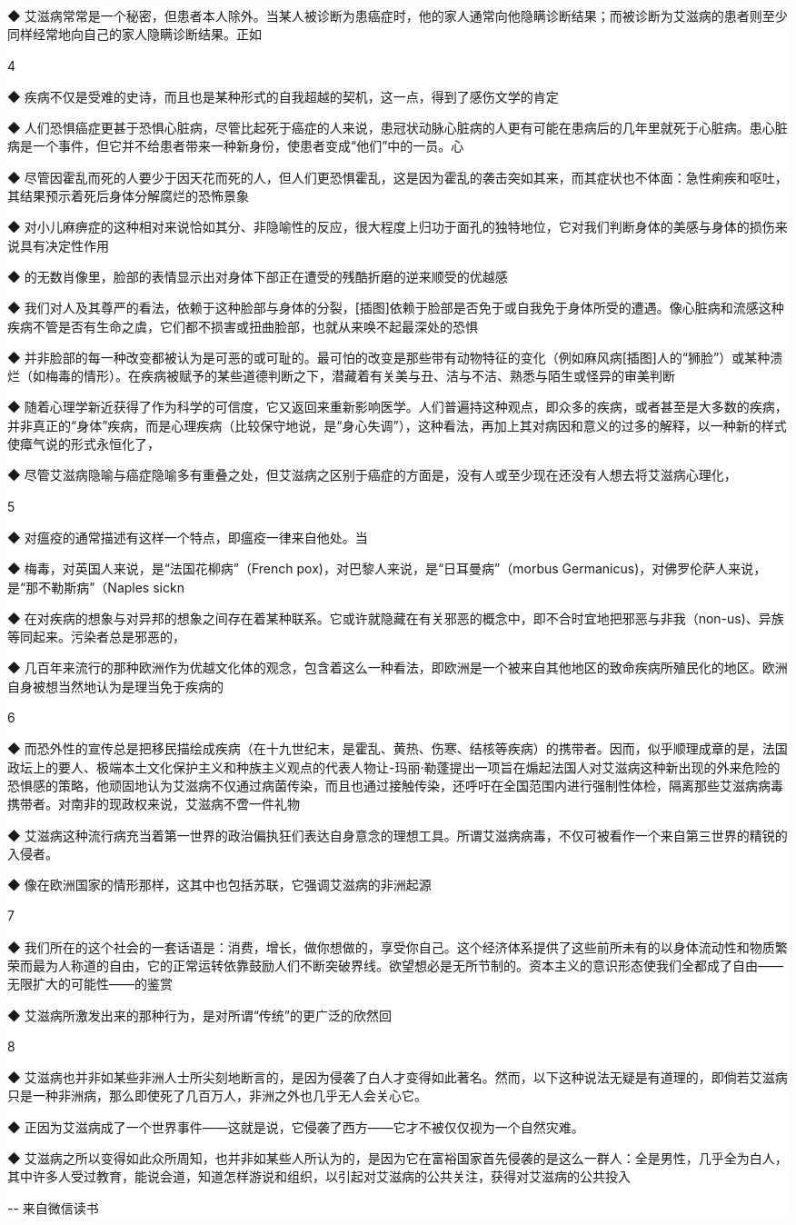 ◆ 艾滋病常常是一个秘密，但患者本人除外。当某人被诊断为患癌症时，他的家人通常向他隐瞒诊断结果；而被诊断为艾滋病的患者则至少同样经常地向自己的家人隐瞒诊断结果。正如


4

◆ 疾病不仅是受难的史诗，而且也是某种形式的自我超越的契机，这一点，得到了感伤文学的肯定

◆ 人们恐惧癌症更甚于恐惧心脏病，尽管比起死于癌症的人来说，患冠状动脉心脏病的人更有可能在患病后的几年里就死于心脏病。患心脏病是一个事件，但它并不给患者带来一种新身份，使患者变成“他们”中的一员。心

◆ 尽管因霍乱而死的人要少于因天花而死的人，但人们更恐惧霍乱，这是因为霍乱的袭击突如其来，而其症状也不体面：急性痢疾和呕吐，其结果预示着死后身体分解腐烂的恐怖景象

◆ 对小儿麻痹症的这种相对来说恰如其分、非隐喻性的反应，很大程度上归功于面孔的独特地位，它对我们判断身体的美感与身体的损伤来说具有决定性作用

◆ 的无数肖像里，脸部的表情显示出对身体下部正在遭受的残酷折磨的逆来顺受的优越感

◆ 我们对人及其尊严的看法，依赖于这种脸部与身体的分裂，[插图]依赖于脸部是否免于或自我免于身体所受的遭遇。像心脏病和流感这种疾病不管是否有生命之虞，它们都不损害或扭曲脸部，也就从来唤不起最深处的恐惧

◆ 并非脸部的每一种改变都被认为是可恶的或可耻的。最可怕的改变是那些带有动物特征的变化（例如麻风病[插图]人的“狮脸”）或某种溃烂（如梅毒的情形）。在疾病被赋予的某些道德判断之下，潜藏着有关美与丑、洁与不洁、熟悉与陌生或怪异的审美判断

◆ 随着心理学新近获得了作为科学的可信度，它又返回来重新影响医学。人们普遍持这种观点，即众多的疾病，或者甚至是大多数的疾病，并非真正的“身体”疾病，而是心理疾病（比较保守地说，是“身心失调”），这种看法，再加上其对病因和意义的过多的解释，以一种新的样式使瘴气说的形式永恒化了，

◆ 尽管艾滋病隐喻与癌症隐喻多有重叠之处，但艾滋病之区别于癌症的方面是，没有人或至少现在还没有人想去将艾滋病心理化，


5

◆ 对瘟疫的通常描述有这样一个特点，即瘟疫一律来自他处。当

◆ 梅毒，对英国人来说，是“法国花柳病”（French pox)，对巴黎人来说，是“日耳曼病”（morbus Germanicus)，对佛罗伦萨人来说，是“那不勒斯病”（Naples sickn

◆ 在对疾病的想象与对异邦的想象之间存在着某种联系。它或许就隐藏在有关邪恶的概念中，即不合时宜地把邪恶与非我（non-us)、异族等同起来。污染者总是邪恶的，

◆ 几百年来流行的那种欧洲作为优越文化体的观念，包含着这么一种看法，即欧洲是一个被来自其他地区的致命疾病所殖民化的地区。欧洲自身被想当然地认为是理当免于疾病的


6

◆ 而恐外性的宣传总是把移民描绘成疾病（在十九世纪末，是霍乱、黄热、伤寒、结核等疾病）的携带者。因而，似乎顺理成章的是，法国政坛上的要人、极端本土文化保护主义和种族主义观点的代表人物让-玛丽·勒蓬提出一项旨在煽起法国人对艾滋病这种新出现的外来危险的恐惧感的策略，他顽固地认为艾滋病不仅通过病菌传染，而且也通过接触传染，还呼吁在全国范围内进行强制性体检，隔离那些艾滋病病毒携带者。对南非的现政权来说，艾滋病不啻一件礼物

◆ 艾滋病这种流行病充当着第一世界的政治偏执狂们表达自身意念的理想工具。所谓艾滋病病毒，不仅可被看作一个来自第三世界的精锐的入侵者。

◆ 像在欧洲国家的情形那样，这其中也包括苏联，它强调艾滋病的非洲起源


7

◆ 我们所在的这个社会的一套话语是：消费，增长，做你想做的，享受你自己。这个经济体系提供了这些前所未有的以身体流动性和物质繁荣而最为人称道的自由，它的正常运转依靠鼓励人们不断突破界线。欲望想必是无所节制的。资本主义的意识形态使我们全都成了自由——无限扩大的可能性——的鉴赏

◆ 艾滋病所激发出来的那种行为，是对所谓“传统”的更广泛的欣然回


8

◆ 艾滋病也并非如某些非洲人士所尖刻地断言的，是因为侵袭了白人才变得如此著名。然而，以下这种说法无疑是有道理的，即倘若艾滋病只是一种非洲病，那么即使死了几百万人，非洲之外也几乎无人会关心它。

◆ 正因为艾滋病成了一个世界事件——这就是说，它侵袭了西方——它才不被仅仅视为一个自然灾难。

◆ 艾滋病之所以变得如此众所周知，也并非如某些人所认为的，是因为它在富裕国家首先侵袭的是这么一群人：全是男性，几乎全为白人，其中许多人受过教育，能说会道，知道怎样游说和组织，以引起对艾滋病的公共关注，获得对艾滋病的公共投入

-- 来自微信读书
